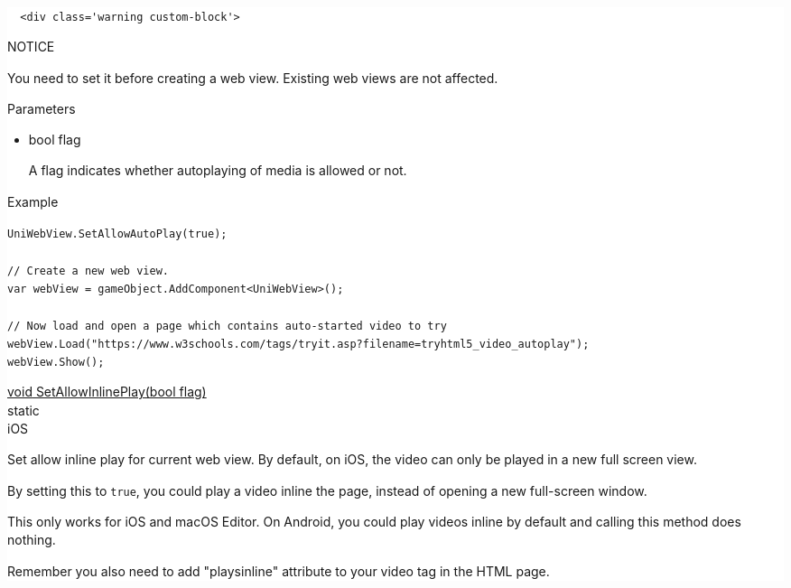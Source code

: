       <div class='warning custom-block'>
  <p class="custom-block-title">NOTICE</p>
  <p>
        You need to set it before creating a web view. Existing web views are not affected.
  </p>
</div>
      <div class='parameters'>
<div class='section-title'>Parameters</div>
<div class='parameter-item-list'><ul>
  <li>
    <div class='parameter-item'><span class='parameter-item-type'>bool</span> <span class='parameter-item-name'>flag</span></div>
    <div class='parameter-item-desc'><p>A flag indicates whether autoplaying of media is allowed or not.</p>
</div>
  </li>
</ul></div>
</div>
            <div class='example'>
    <p class='example-title'>Example</p>
<pre v-pre="" data-lang="csharp"><code class="lang-csharp">UniWebView<span class="token punctuation">.</span><span class="token function">SetAllowAutoPlay</span><span class="token punctuation">(</span><span class="token keyword">true</span><span class="token punctuation">)</span><span class="token punctuation">;</span>
<span />
<span class="token comment" spellcheck="true">// Create a new web view.</span>
<span class="token keyword">var</span> webView <span class="token operator">=</span> gameObject<span class="token punctuation">.</span><span class="token generic-method function">AddComponent<span class="token punctuation">&lt;</span>UniWebView<span class="token punctuation">></span></span><span class="token punctuation">(</span><span class="token punctuation">)</span><span class="token punctuation">;</span>
<span />
<span class="token comment" spellcheck="true">// Now load and open a page which contains auto-started video to try</span>
webView<span class="token punctuation">.</span><span class="token function">Load</span><span class="token punctuation">(</span><span class="token string">"https://www.w3schools.com/tags/tryit.asp?filename=tryhtml5_video_autoplay"</span><span class="token punctuation">)</span><span class="token punctuation">;</span>
webView<span class="token punctuation">.</span><span class="token function">Show</span><span class="token punctuation">(</span><span class="token punctuation">)</span><span class="token punctuation">;</span>
</code></pre>
</div>
    </div>
  </div>
</div>
<div class='api-box method'>
  <div class="api-anchor" id='setallowinlineplay'></div><div class='api-heading' data-id='setallowinlineplay'><a href='#setallowinlineplay'><span class='return-type'>void</span> SetAllowInlinePlay(bool flag)</a><div class='api-badge api-badge-blue'>static</div><div class='api-badge api-badge-orange'>iOS</div></div>
  <div class='api-body'>
    <div class='desc'>
      <div class='summary'>
<p>Set allow inline play for current web view. By default, on iOS, the video 
can only be played in a new full screen view.</p>
<p>By setting this to <code>true</code>, you could play a video inline the page, instead of opening 
a new full-screen window.</p>
<p>This only works for iOS and macOS Editor. 
On Android, you could play videos inline by default and calling this method does nothing.</p>
<p>Remember you also need to add &quot;playsinline&quot; attribute to your video tag in the HTML page.</p>
</div>
      <div class='warning custom-block'>